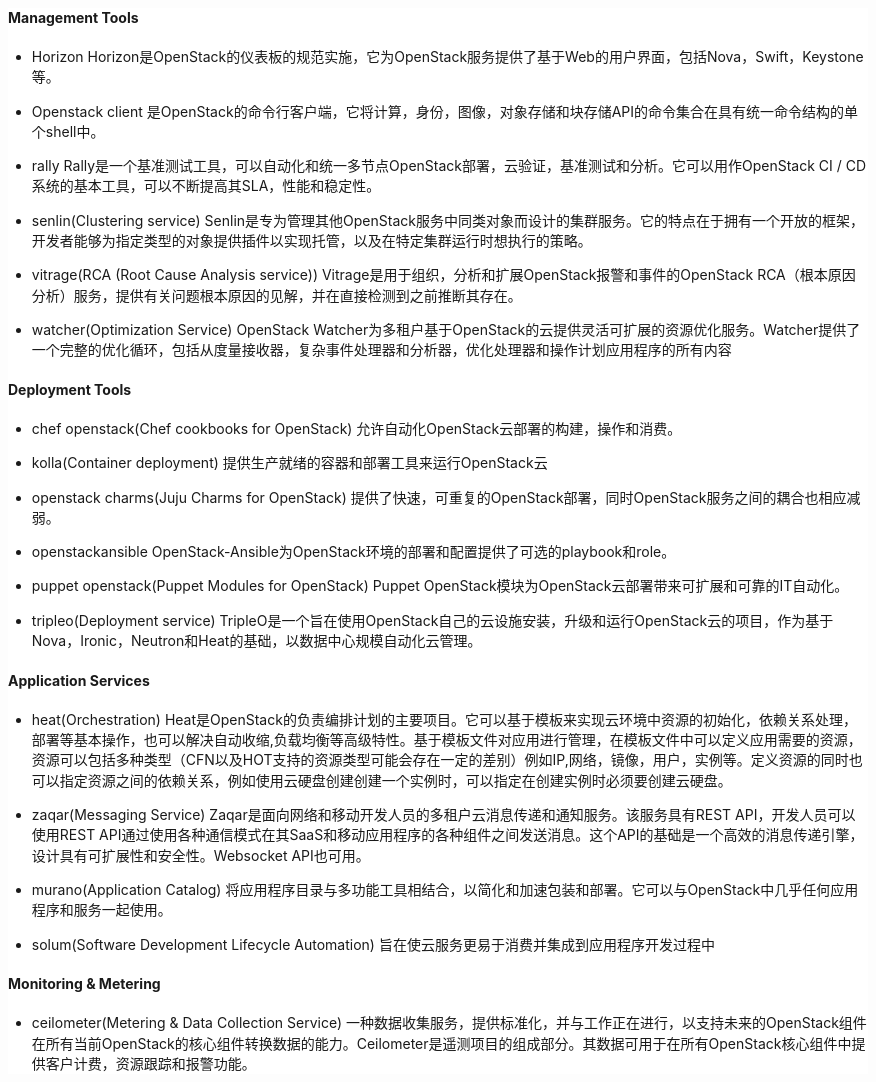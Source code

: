 #### Management Tools

- Horizon
Horizo​​n是OpenStack的仪表板的规范实施，它为OpenStack服务提供了基于Web的用户界面，包括Nova，Swift，Keystone等。

- Openstack client
是OpenStack的命令行客户端，它将计算，身份，图像，对象存储和块存储API的命令集合在具有统一命令结构的单个shell中。

- rally
Rally是一个基准测试工具，可以自动化和统一多节点OpenStack部署，云验证，基准测试和分析。它可以用作OpenStack CI / CD系统的基本工具，可以不断提高其SLA，性能和稳定性。

- senlin(Clustering service)
Senlin是专为管理其他OpenStack服务中同类对象而设计的集群服务。它的特点在于拥有一个开放的框架，开发者能够为指定类型的对象提供插件以实现托管，以及在特定集群运行时想执行的策略。

- vitrage(RCA (Root Cause Analysis service))
Vitrage是用于组织，分析和扩展OpenStack报警和事件的OpenStack RCA（根本原因分析）服务，提供有关问题根本原因的见解，并在直接检测到之前推断其存在。

- watcher(Optimization Service)
OpenStack Watcher为多租户基于OpenStack的云提供灵活可扩展的资源优化服务。Watcher提供了一个完整的优化循环，包括从度量接收器，复杂事件处理器和分析器，优化处理器和操作计划应用程序的所有内容

#### Deployment Tools
- chef openstack(Chef cookbooks for OpenStack)
允许自动化OpenStack云部署的构建，操作和消费。

- kolla(Container deployment)
提供生产就绪的容器和部署工具来运行OpenStack云

- openstack charms(Juju Charms for OpenStack)
提供了快速，可重复的OpenStack部署，同时OpenStack服务之间的耦合也相应减弱。

- openstackansible
OpenStack-Ansible为OpenStack环境的部署和配置提供了可选的playbook和role。

- puppet openstack(Puppet Modules for OpenStack)
Puppet OpenStack模块为OpenStack云部署带来可扩展和可靠的IT自动化。

- tripleo(Deployment service)
TripleO是一个旨在使用OpenStack自己的云设施安装，升级和运行OpenStack云的项目，作为基于Nova，Ironic，Neutron和Heat的基础，以数据中心规模自动化云管理。

#### Application Services
- heat(Orchestration)
Heat是OpenStack的负责编排计划的主要项目。它可以基于模板来实现云环境中资源的初始化，依赖关系处理，部署等基本操作，也可以解决自动收缩,负载均衡等高级特性。基于模板文件对应用进行管理，在模板文件中可以定义应用需要的资源，资源可以包括多种类型（CFN以及HOT支持的资源类型可能会存在一定的差别）例如IP,网络，镜像，用户，实例等。定义资源的同时也可以指定资源之间的依赖关系，例如使用云硬盘创建创建一个实例时，可以指定在创建实例时必须要创建云硬盘。

- zaqar(Messaging Service)
Zaqar是面向网络和移动开发人员的多租户云消息传递和通知服务。该服务具有REST API，开发人员可以使用REST API通过使用各种通信模式在其SaaS和移动应用程序的各种组件之间发送消息。这个API的基础是一个高效的消息传递引擎，设计具有可扩展性和安全性。Websocket API也可用。
- murano(Application Catalog)
将应用程序目录与多功能工具相结合，以简化和加速包装和部署。它可以与OpenStack中几乎任何应用程序和服务一起使用。

- solum(Software Development Lifecycle Automation)
旨在使云服务更易于消费并集成到应用程序开发过程中

#### Monitoring & Metering
- ceilometer(Metering & Data Collection Service)
一种数据收集服务，提供标准化，并与工作正在进行，以支持未来的OpenStack组件在所有当前OpenStack的核心组件转换数据的能力。Ceilometer是遥测项目的组成部分。其数据可用于在所有OpenStack核心组件中提供客户计费，资源跟踪和报警功能。
